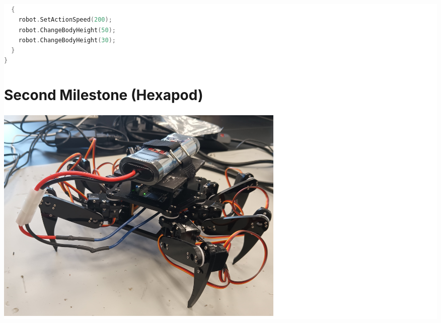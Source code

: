 ```c++
  {
    robot.SetActionSpeed(200);
    robot.ChangeBodyHeight(50);
    robot.ChangeBodyHeight(30);
  }
}

```



# Second Milestone (Hexapod)

<iframe width="901" height="507" src="https://www.youtube.com/embed/BK9GC6PL-00" title="Zia S. Milestone 2" frameborder="0" allow="accelerometer; autoplay; clipboard-write; encrypted-media; gyroscope; picture-in-picture; web-share" allowfullscreen></iframe>

<p float="left">
  <img src="Picture-Hexapod-V2.jpg" width="534.9527" height="400">